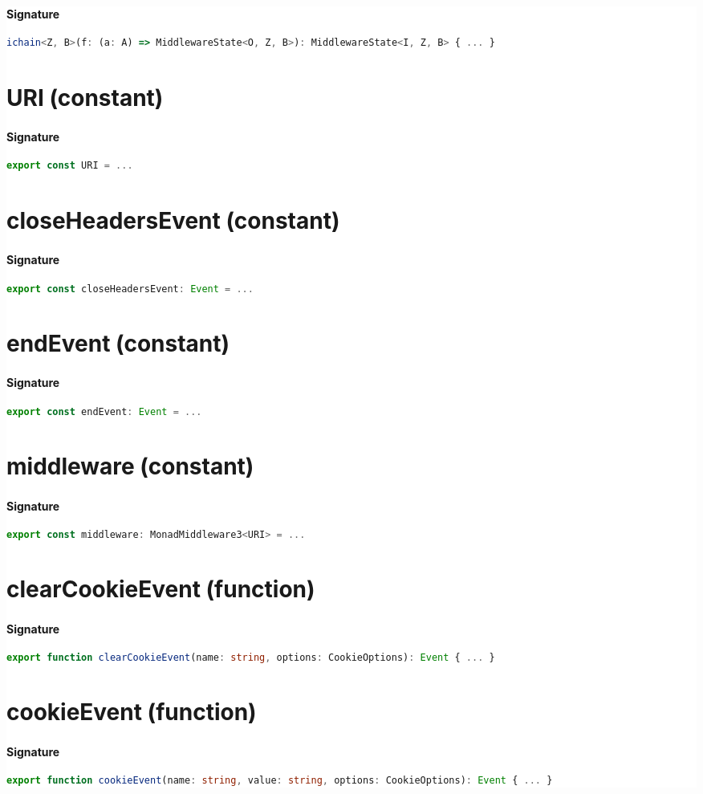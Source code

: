 **Signature**

```ts
ichain<Z, B>(f: (a: A) => MiddlewareState<O, Z, B>): MiddlewareState<I, Z, B> { ... }
```

# URI (constant)

**Signature**

```ts
export const URI = ...
```

# closeHeadersEvent (constant)

**Signature**

```ts
export const closeHeadersEvent: Event = ...
```

# endEvent (constant)

**Signature**

```ts
export const endEvent: Event = ...
```

# middleware (constant)

**Signature**

```ts
export const middleware: MonadMiddleware3<URI> = ...
```

# clearCookieEvent (function)

**Signature**

```ts
export function clearCookieEvent(name: string, options: CookieOptions): Event { ... }
```

# cookieEvent (function)

**Signature**

```ts
export function cookieEvent(name: string, value: string, options: CookieOptions): Event { ... }
```
